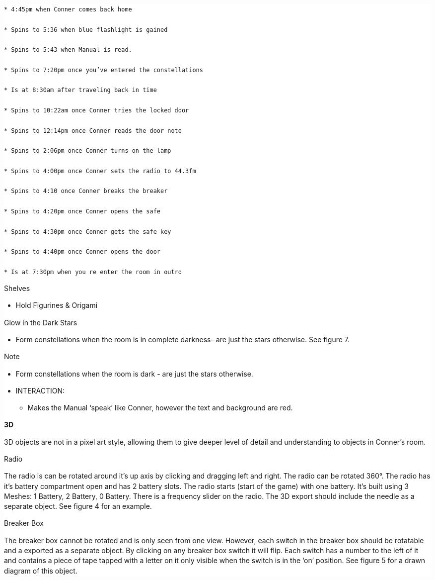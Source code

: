     * 4:45pm when Conner comes back home

    * Spins to 5:36 when blue flashlight is gained

    * Spins to 5:43 when Manual is read.

    * Spins to 7:20pm once you’ve entered the constellations 

    * Is at 8:30am after traveling back in time

    * Spins to 10:22am once Conner tries the locked door

    * Spins to 12:14pm once Conner reads the door note

    * Spins to 2:06pm once Conner turns on the lamp

    * Spins to 4:00pm once Conner sets the radio to 44.3fm

    * Spins to 4:10 once Conner breaks the breaker

    * Spins to 4:20pm once Conner opens the safe 

    * Spins to 4:30pm once Conner gets the safe key

    * Spins to 4:40pm once Conner opens the door

    * Is at 7:30pm when you re enter the room in outro

Shelves

* Hold Figurines & Origami

Glow in the Dark Stars

* Form constellations when the room is in complete darkness- are just the stars otherwise. See figure 7.

Note

* Form constellations when the room is dark - are just the stars otherwise.

* INTERACTION:

    * Makes the Manual ‘speak’ like Conner, however the text and background are red.

**3D**

3D objects are not in a pixel art style, allowing them to give deeper level of detail and understanding to objects in Conner’s room.

Radio

The radio is can be rotated around it’s up axis by clicking and dragging left and right. The radio can be rotated 360°. The radio has it’s battery compartment open and has 2 battery slots. The radio starts (start of the game) with one battery. It’s built using 3 Meshes: 1 Battery, 2 Battery, 0 Battery. There is a frequency slider on the radio. The 3D export should include the needle as a separate object. See figure 4 for an example.

Breaker Box

The breaker box cannot be rotated and is only seen from one view. However, each switch in the breaker box should be rotatable and a exported as a separate object. By clicking on any breaker box switch it will flip. Each switch has a number to the left of it and contains a piece of tape tapped with a letter on it only visible when the switch is in the ‘on’ position. See figure 5 for a drawn diagram of this object.
